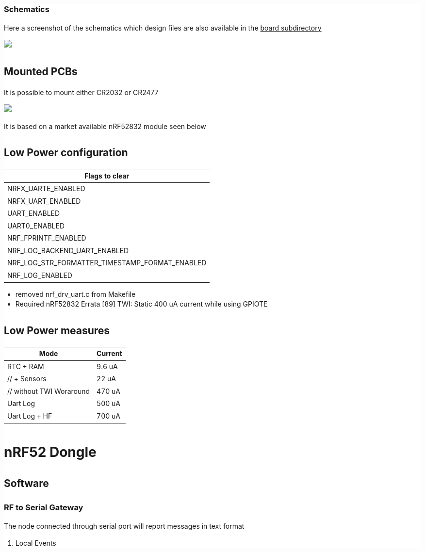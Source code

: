 ### Schematics
Here a screenshot of the schematics which design files are also available in the [board subdirectory](boards/nrf52_sensortag/pcb)

<img src="boards/nrf52_sensortag/images/schematics_pinout.png" width="400">

## Mounted PCBs
It is possible to mount either CR2032 or CR2477

<img src="boards/nrf52_sensortag/images/mounted.png" width="600">

It is based on a market available nRF52832 module seen below


## Low Power configuration
|Flags to clear|
--- |
| NRFX_UARTE_ENABLED |
| NRFX_UART_ENABLED | 
| UART_ENABLED | 
| UART0_ENABLED |
| NRF_FPRINTF_ENABLED |
| NRF_LOG_BACKEND_UART_ENABLED |
| NRF_LOG_STR_FORMATTER_TIMESTAMP_FORMAT_ENABLED |
| NRF_LOG_ENABLED |
* removed nrf_drv_uart.c from Makefile
* Required nRF52832 Errata [89] TWI: Static 400 uA current while using GPIOTE


## Low Power measures
| Mode | Current |
--- | --- |
| RTC + RAM | 9.6 uA |
| // + Sensors | 22 uA |
| // without TWI Woraround | 470 uA |
| Uart Log | 500 uA |
| Uart Log + HF | 700 uA |


# nRF52 Dongle
## Software
### RF to Serial Gateway
The node connected through serial port will report messages in text format
1. Local Events
